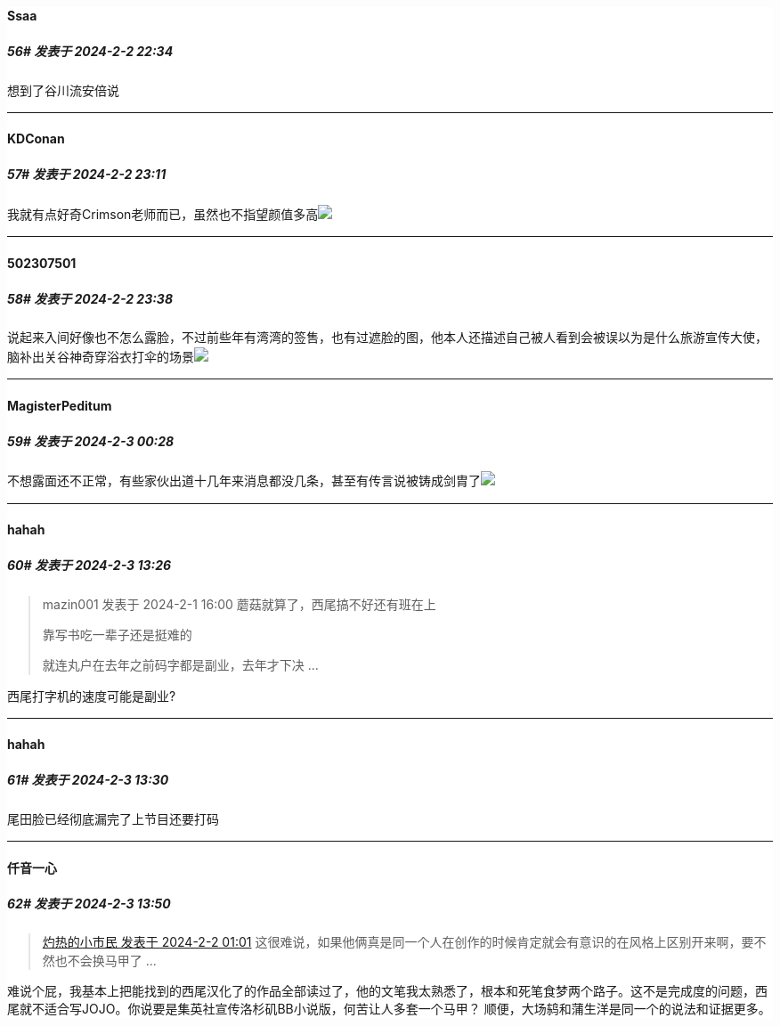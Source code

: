 ####  Ssaa  
##### 56#       发表于 2024-2-2 22:34

想到了谷川流安倍说

*****

####  KDConan  
##### 57#       发表于 2024-2-2 23:11

我就有点好奇Crimson老师而已，虽然也不指望颜值多高<img src="https://static.saraba1st.com/image/smiley/face2017/037.png" referrerpolicy="no-referrer">

*****

####  502307501  
##### 58#       发表于 2024-2-2 23:38

说起来入间好像也不怎么露脸，不过前些年有湾湾的签售，也有过遮脸的图，他本人还描述自己被人看到会被误以为是什么旅游宣传大使，脑补出关谷神奇穿浴衣打伞的场景<img src="https://static.saraba1st.com/image/smiley/face2017/034.png" referrerpolicy="no-referrer">

*****

####  MagisterPeditum  
##### 59#       发表于 2024-2-3 00:28

不想露面还不正常，有些家伙出道十几年来消息都没几条，甚至有传言说被铸成剑胄了<img src="https://static.saraba1st.com/image/smiley/face2017/067.png" referrerpolicy="no-referrer">


*****

####  hahah  
##### 60#       发表于 2024-2-3 13:26

<blockquote>mazin001 发表于 2024-2-1 16:00
蘑菇就算了，西尾搞不好还有班在上

靠写书吃一辈子还是挺难的

就连丸户在去年之前码字都是副业，去年才下决 ...</blockquote>
西尾打字机的速度可能是副业?

*****

####  hahah  
##### 61#       发表于 2024-2-3 13:30

尾田脸已经彻底漏完了上节目还要打码


*****

####  仟音一心  
##### 62#       发表于 2024-2-3 13:50

<blockquote><a href="httphttps://bbs.saraba1st.com/2b/forum.php?mod=redirect&amp;goto=findpost&amp;pid=63859876&amp;ptid=2170457" target="_blank">灼热的小市民 发表于 2024-2-2 01:01</a>
这很难说，如果他俩真是同一个人在创作的时候肯定就会有意识的在风格上区别开来啊，要不然也不会换马甲了 ...</blockquote>
难说个屁，我基本上把能找到的西尾汉化了的作品全部读过了，他的文笔我太熟悉了，根本和死笔食梦两个路子。这不是完成度的问题，西尾就不适合写JOJO。你说要是集英社宣传洛杉矶BB小说版，何苦让人多套一个马甲？
顺便，大场鸫和蒲生洋是同一个的说法和证据更多。
